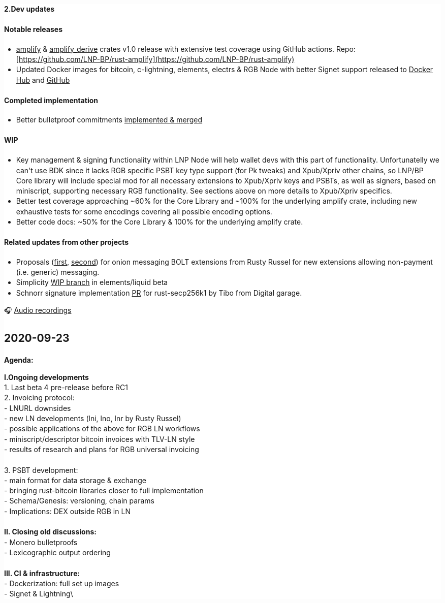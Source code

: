 **2.Dev updates**

#### Notable releases

* [amplify](https://docs.rs/amplify/1.0.0/amplify/) & [amplify\_derive](https://docs.rs/amplify\_derive/1.0.0/amplify\_derive/) crates v1.0 release with extensive test coverage using GitHub actions. Repo: [https://github.com/LNP-BP/rust-amplify](https://github.com/LNP-BP/rust-amplify)
* Updated Docker images for bitcoin, c-lightning, elements, electrs & RGB Node with better Signet support released to [Docker Hub](https://hub.docker.com/r/lnpbp/) and [GitHub](https://github.com/orgs/LNP-BP/packages?repo\_name=docker)

#### Completed implementation

* Better bulletproof commitments [implemented & merged](https://github.com/LNP-BP/rust-lnpbp/pull/107)

#### WIP

* Key management & signing functionality within LNP Node will help wallet devs with this part of functionality. Unfortunatelly we can't use BDK since it lacks RGB specific PSBT key type support (for Pk tweaks) and Xpub/Xpriv other chains, so LNP/BP Core library will include special mod for all necessary extensions to Xpub/Xpriv keys and PSBTs, as well as signers, based on miniscript, supporting necessary RGB functionality. See sections above on more details to Xpub/Xpriv specifics.
* Better test coverage approaching \~60% for the Core Library and \~100% for the underlying amplify crate, including new exhaustive tests for some encodings covering all possible encoding options.
* Better code docs: \~50% for the Core Library & 100% for the underlying amplify crate.

#### Related updates from other projects

* Proposals ([first](https://github.com/lightningnetwork/lightning-rfc/pull/755), [second](https://github.com/lightningnetwork/lightning-rfc/pull/759)) for onion messaging BOLT extensions from Rusty Russel for new extensions allowing non-payment (i.e. generic) messaging.
* Simplicity [WIP branch](https://github.com/ElementsProject/elements/tree/simplicity) in elements/liquid beta
* Schnorr signature implementation [PR](https://github.com/rust-bitcoin/rust-secp256k1/pull/237) for rust-secp256k1 by Tibo from Digital garage.

🎧 [Audio recordings](https://github.com/LNP-BP/devcalls/commit/ee19c492b032af28740c6c0a082bb0a35a213b81)

## 2020-09-23

**Agenda:**

**I.Ongoing developments**\
1\. Last beta 4 pre-release before RC1\
2\. Invoicing protocol: \
\- LNURL downsides\
\- new LN developments (lni, lno, lnr by Rusty Russel)\
\- possible applications of the above for RGB LN workflows\
\- miniscript/descriptor bitcoin invoices with TLV-LN style\
\- results of research and plans for RGB universal invoicing\
\
3\. PSBT development: \
\- main format for data storage & exchange\
\- bringing rust-bitcoin libraries closer to full implementation\
\- Schema/Genesis: versioning, chain params\
\- Implications: DEX outside RGB in LN\
\
**II. Closing old discussions:**\
\- Monero bulletproofs\
\- Lexicographic output ordering\
\
**III. CI & infrastructure:**\
\- Dockerization: full set up images\
\- Signet & Lightning\